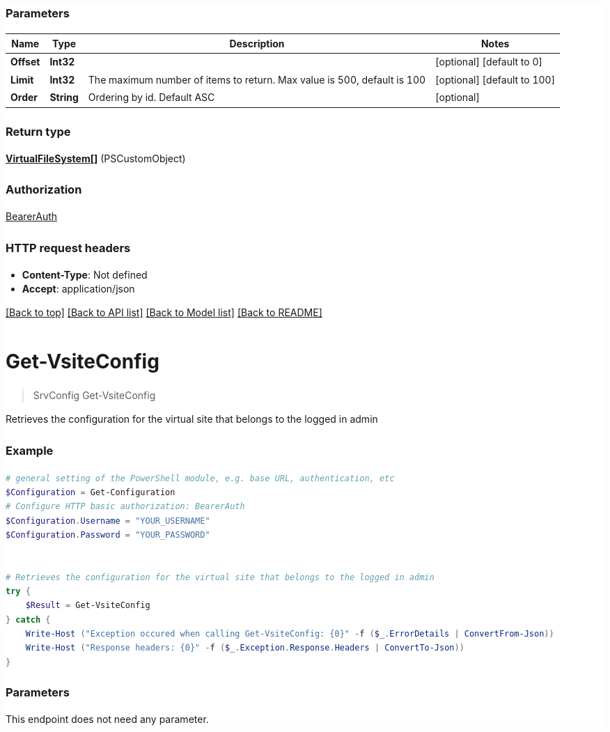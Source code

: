 ### Parameters

Name | Type | Description  | Notes
------------- | ------------- | ------------- | -------------
 **Offset** | **Int32**|  | [optional] [default to 0]
 **Limit** | **Int32**| The maximum number of items to return. Max value is 500, default is 100 | [optional] [default to 100]
 **Order** | **String**| Ordering by id. Default ASC | [optional] 

### Return type

[**VirtualFileSystem[]**](VirtualFileSystem.md) (PSCustomObject)

### Authorization

[BearerAuth](../README.md#BearerAuth)

### HTTP request headers

 - **Content-Type**: Not defined
 - **Accept**: application/json

[[Back to top]](#) [[Back to API list]](../README.md#documentation-for-api-endpoints) [[Back to Model list]](../README.md#documentation-for-models) [[Back to README]](../README.md)

<a name="Get-VsiteConfig"></a>
# **Get-VsiteConfig**
> SrvConfig Get-VsiteConfig<br>

Retrieves the configuration for the virtual site that belongs to the logged in admin

### Example
```powershell
# general setting of the PowerShell module, e.g. base URL, authentication, etc
$Configuration = Get-Configuration
# Configure HTTP basic authorization: BearerAuth
$Configuration.Username = "YOUR_USERNAME"
$Configuration.Password = "YOUR_PASSWORD"


# Retrieves the configuration for the virtual site that belongs to the logged in admin
try {
    $Result = Get-VsiteConfig
} catch {
    Write-Host ("Exception occured when calling Get-VsiteConfig: {0}" -f ($_.ErrorDetails | ConvertFrom-Json))
    Write-Host ("Response headers: {0}" -f ($_.Exception.Response.Headers | ConvertTo-Json))
}
```

### Parameters
This endpoint does not need any parameter.
